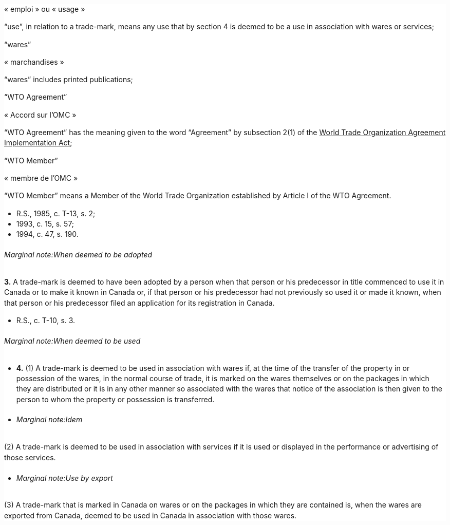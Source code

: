 « emploi » ou « usage »

    

“use”, in relation to a trade-mark, means any use that by section 4 is deemed
to be a use in association with wares or services;

“wares”

« marchandises »

    

“wares” includes printed publications;

“WTO Agreement”

« Accord sur l’OMC »

    

“WTO Agreement” has the meaning given to the word “Agreement” by subsection
2(1) of the [World Trade Organization Agreement Implementation
Act](/eng/acts/W-11.8);

“WTO Member”

« membre de l’OMC »

    

“WTO Member” means a Member of the World Trade Organization established by
Article I of the WTO Agreement.

  * R.S., 1985, c. T-13, s. 2;
  * 1993, c. 15, s. 57;
  * 1994, c. 47, s. 190.

###### Marginal note:When deemed to be adopted

**3.** A trade-mark is deemed to have been adopted by a person when that person or his predecessor in title commenced to use it in Canada or to make it known in Canada or, if that person or his predecessor had not previously so used it or made it known, when that person or his predecessor filed an application for its registration in Canada.

  * R.S., c. T-10, s. 3.

###### Marginal note:When deemed to be used

  * **4.** (1) A trade-mark is deemed to be used in association with wares if, at the time of the transfer of the property in or possession of the wares, in the normal course of trade, it is marked on the wares themselves or on the packages in which they are distributed or it is in any other manner so associated with the wares that notice of the association is then given to the person to whom the property or possession is transferred.

  * ###### Marginal note:Idem

(2) A trade-mark is deemed to be used in association with services if it is
used or displayed in the performance or advertising of those services.

  * ###### Marginal note:Use by export

(3) A trade-mark that is marked in Canada on wares or on the packages in which
they are contained is, when the wares are exported from Canada, deemed to be
used in Canada in association with those wares.
